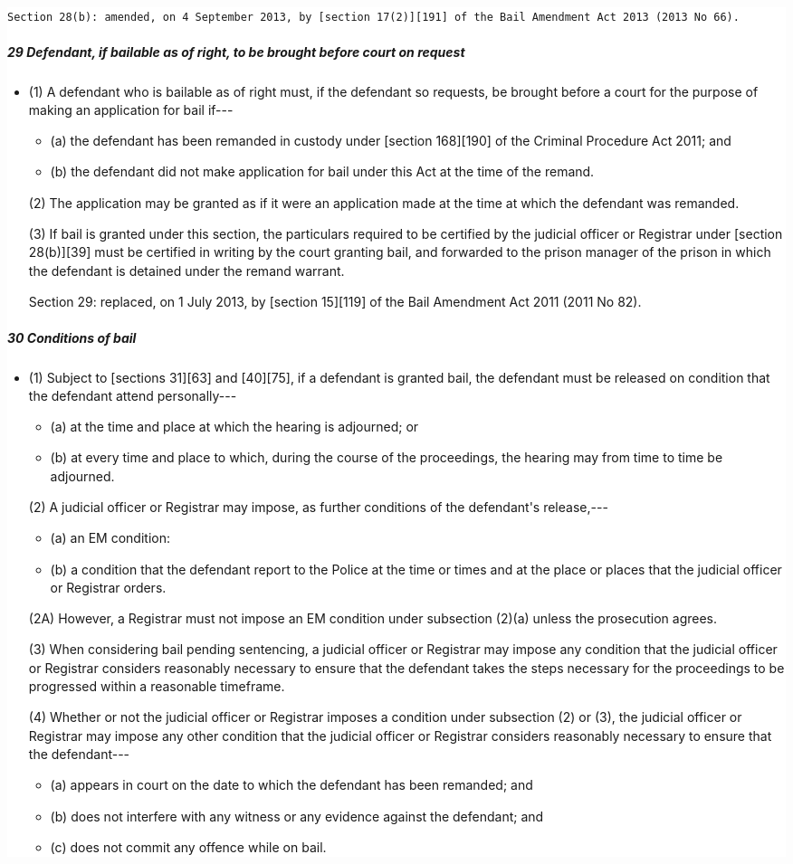     Section 28(b): amended, on 4 September 2013, by [section 17(2)][191] of the Bail Amendment Act 2013 (2013 No 66).

##### 29 Defendant, if bailable as of right, to be brought before court on request
    
*   (1) A defendant who is bailable as of right must, if the defendant so requests, be brought before a court for the purpose of making an application for bail if---
        
    *   (a) the defendant has been remanded in custody under [section 168][190] of the Criminal Procedure Act 2011; and
    
    *   (b) the defendant did not make application for bail under this Act at the time of the remand.
    
    (2) The application may be granted as if it were an application made at the time at which the defendant was remanded.
    
    (3) If bail is granted under this section, the particulars required to be certified by the judicial officer or Registrar under [section 28(b)][39] must be certified in writing by the court granting bail, and forwarded to the prison manager of the prison in which the defendant is detained under the remand warrant.
    
    Section 29: replaced, on 1 July 2013, by [section 15][119] of the Bail Amendment Act 2011 (2011 No 82).

##### 30 Conditions of bail
    
*   (1) Subject to [sections 31][63] and [40][75], if a defendant is granted bail, the defendant must be released on condition that the defendant attend personally---
        
    *   (a) at the time and place at which the hearing is adjourned; or
    
    *   (b) at every time and place to which, during the course of the proceedings, the hearing may from time to time be adjourned.
    
    (2) A judicial officer or Registrar may impose, as further conditions of the defendant's release,---
        
    *   (a) an EM condition:
    
    *   (b) a condition that the defendant report to the Police at the time or times and at the place or places that the judicial officer or Registrar orders.
    
    (2A) However, a Registrar must not impose an EM condition under subsection (2)(a) unless the prosecution agrees.
    
    (3) When considering bail pending sentencing, a judicial officer or Registrar may impose any condition that the judicial officer or Registrar considers reasonably necessary to ensure that the defendant takes the steps necessary for the proceedings to be progressed within a reasonable timeframe.
    
    (4) Whether or not the judicial officer or Registrar imposes a condition under subsection (2) or (3), the judicial officer or Registrar may impose any other condition that the judicial officer or Registrar considers reasonably necessary to ensure that the defendant---
        
    *   (a) appears in court on the date to which the defendant has been remanded; and
    
    *   (b) does not interfere with any witness or any evidence against the defendant; and
    
    *   (c) does not commit any offence while on bail.
    